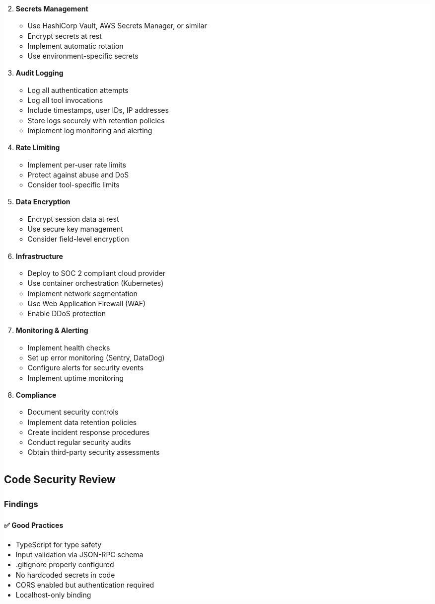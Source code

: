 2. **Secrets Management**
   - Use HashiCorp Vault, AWS Secrets Manager, or similar
   - Encrypt secrets at rest
   - Implement automatic rotation
   - Use environment-specific secrets

3. **Audit Logging**
   - Log all authentication attempts
   - Log all tool invocations
   - Include timestamps, user IDs, IP addresses
   - Store logs securely with retention policies
   - Implement log monitoring and alerting

4. **Rate Limiting**
   - Implement per-user rate limits
   - Protect against abuse and DoS
   - Consider tool-specific limits

5. **Data Encryption**
   - Encrypt session data at rest
   - Use secure key management
   - Consider field-level encryption

6. **Infrastructure**
   - Deploy to SOC 2 compliant cloud provider
   - Use container orchestration (Kubernetes)
   - Implement network segmentation
   - Use Web Application Firewall (WAF)
   - Enable DDoS protection

7. **Monitoring & Alerting**
   - Implement health checks
   - Set up error monitoring (Sentry, DataDog)
   - Configure alerts for security events
   - Implement uptime monitoring

8. **Compliance**
   - Document security controls
   - Implement data retention policies
   - Create incident response procedures
   - Conduct regular security audits
   - Obtain third-party security assessments

## Code Security Review

### Findings

#### ✅ Good Practices

- TypeScript for type safety
- Input validation via JSON-RPC schema
- .gitignore properly configured
- No hardcoded secrets in code
- CORS enabled but authentication required
- Localhost-only binding
